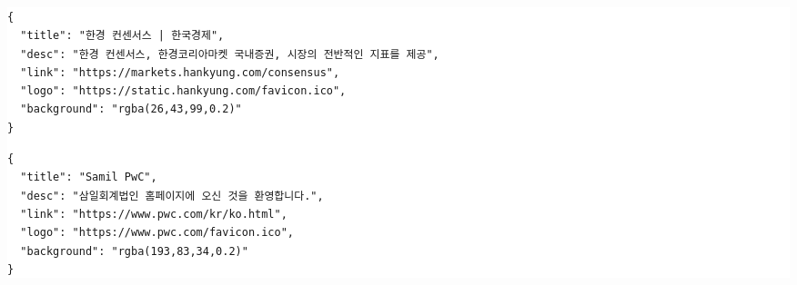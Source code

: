 <SiteInfo
  name="혁신의숲 - 스타트업 성장분석 플랫폼"
  desc="스타트업 성장분석 플랫폼 혁신의숲에서 수천개 기업의 다양한 성장 데이터를 확인해 보세요."
  url="https://www.innoforest.co.kr/"
  logo="https://www.innoforest.co.kr/images/favicon/apple-touch-icon.png"
  preview="https://www.innoforest.co.kr/images/og/inno_220112.png"/>

<SiteInfo
  name="네이버페이 증권"
  desc="국내 해외 증시 지수, 시장지표, 뉴스, 증권사 리서치 등 제공"
  url="https://finance.naver.com/"
  logo="https://ssl.pstatic.net/imgstock/favi/favicon-192x192.png"
  preview="https://ssl.pstatic.net/static/m/stock/im/2016/08/og_stock-200.png"/>

```component VPCard
{
  "title": "한경 컨센서스 | 한국경제",
  "desc": "한경 컨센서스, 한경코리아마켓 국내증권, 시장의 전반적인 지표를 제공",
  "link": "https://markets.hankyung.com/consensus",
  "logo": "https://static.hankyung.com/favicon.ico",
  "background": "rgba(26,43,99,0.2)"
}
```

<SiteInfo
  name="매일경제 마켓"
  desc="국내 및 해외 증시 정보, 경제지표, 증권 뉴스, 리포트 등 제공"
  url="https://stock.mk.co.kr/"
  logo="https://static.mk.co.kr/favicon_new.ico"
  preview="https://stock.mk.co.kr/images/default.jpg"/>

<SiteInfo
  name="보도자료(목록) | 커뮤니케이션 | 한국은행"
  desc="한국은행과 관련된 보도자료 제공 게시판"
  url="https://www.bok.or.kr/portal/bbs/P0000559/list.do?menuNo=200690&searchWrd=%EA%B2%BD%EC%98%81%EB%B6%84%EC%84%9D&searchCnd=1&sdate=&edate="
  logo="https://www.bok.or.kr/static/commons/bok.ico"
  preview="https://www.bok.or.kr/static/portal/img/common/logo.png"/>

<SiteInfo
  name="KPMG Korea - KPMG 한국"
  desc="삼정KPMG는 회계감사 서비스를 비롯하여 조세 및 재무 경영 진단, Financing, 자산관리에 이르기까지 기업 경영 전반에 걸친 종합적인 서비스를 제공합니다."
  url="https://kpmg.com/kr/ko/home.html"
  logo="https://kpmg.com/etc/designs/default/kpmg/favicons/apple-touch-icon-180x180-precomposed.png"
  preview="https://assets.kpmg.com/is/image/kpmg/kpmg-enterance:cq5dam.web.1200.630"/>

```component VPCard
{
  "title": "Samil PwC",
  "desc": "삼일회계법인 홈페이지에 오신 것을 환영합니다.",
  "link": "https://www.pwc.com/kr/ko.html",
  "logo": "https://www.pwc.com/favicon.ico",
  "background": "rgba(193,83,34,0.2)"
}
```
